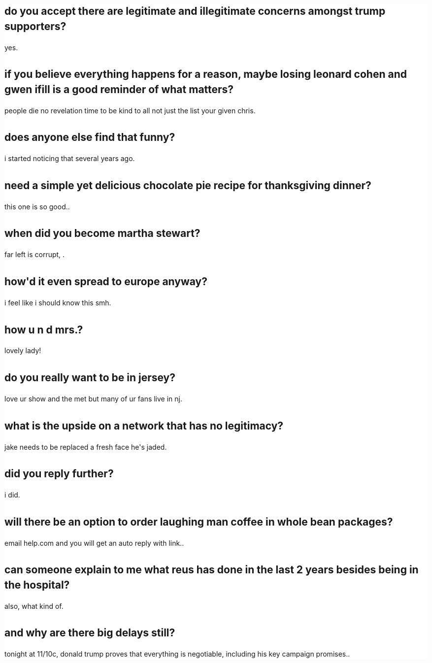 ## do you accept there are legitimate and illegitimate concerns amongst trump supporters?
yes.

## if you believe everything happens for a reason, maybe losing leonard cohen and gwen ifill is a good reminder of what matters?
people die no revelation time to be kind to all not just the list your given chris.

## does anyone else find that funny?
i started noticing that several years ago.

## need a simple yet delicious chocolate pie recipe for thanksgiving dinner?
this one is so good..

## when did you become martha stewart?
far left is corrupt, .

## how'd it even spread to europe anyway?
i feel like i should know this smh.

## how u n d mrs.?
lovely lady!

## do you really want to be in jersey?
love ur show and the met but many of ur fans live in nj.

## what is the upside on a network that has no legitimacy?
jake needs to be replaced a fresh face he's jaded.

## did you reply further?
i did.

## will there be an option to order laughing man coffee in whole bean packages?
email help.com and you will get an auto reply with link..

## can someone explain to me what reus has done in the last 2 years besides being in the hospital?
also, what kind of.

## and why are there big delays still?
tonight at 11/10c, donald trump proves that everything is negotiable, including his key campaign promises..
